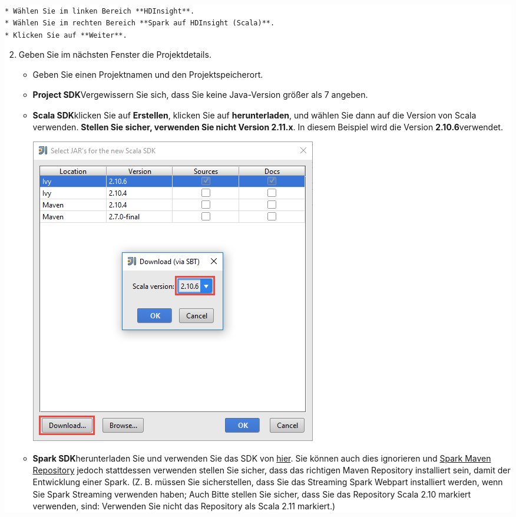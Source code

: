     * Wählen Sie im linken Bereich **HDInsight**.
    * Wählen Sie im rechten Bereich **Spark auf HDInsight (Scala)**.
    * Klicken Sie auf **Weiter**.

2. Geben Sie im nächsten Fenster die Projektdetails.

    * Geben Sie einen Projektnamen und den Projektspeicherort.
    * **Project SDK**Vergewissern Sie sich, dass Sie keine Java-Version größer als 7 angeben.
    * **Scala SDK**klicken Sie auf **Erstellen**, klicken Sie auf **herunterladen**, und wählen Sie dann auf die Version von Scala verwenden. **Stellen Sie sicher, verwenden Sie nicht Version 2.11.x**. In diesem Beispiel wird die Version **2.10.6**verwendet.

        ![Erstellen von Spark Scala Anwendung](./media/hdinsight-apache-spark-intellij-tool-plugin/hdi-scala-version.png)

    * **Spark SDK**herunterladen Sie und verwenden Sie das SDK von [hier](http://go.microsoft.com/fwlink/?LinkID=723585&clcid=0x409). Sie können auch dies ignorieren und [Spark Maven Repository](http://mvnrepository.com/search?q=spark) jedoch stattdessen verwenden stellen Sie sicher, dass das richtigen Maven Repository installiert sein, damit der Entwicklung einer Spark. (Z. B. müssen Sie sicherstellen, dass Sie das Streaming Spark Webpart installiert werden, wenn Sie Spark Streaming verwenden haben; Auch Bitte stellen Sie sicher, dass Sie das Repository Scala 2.10 markiert verwenden, sind: Verwenden Sie nicht das Repository als Scala 2.11 markiert.)
